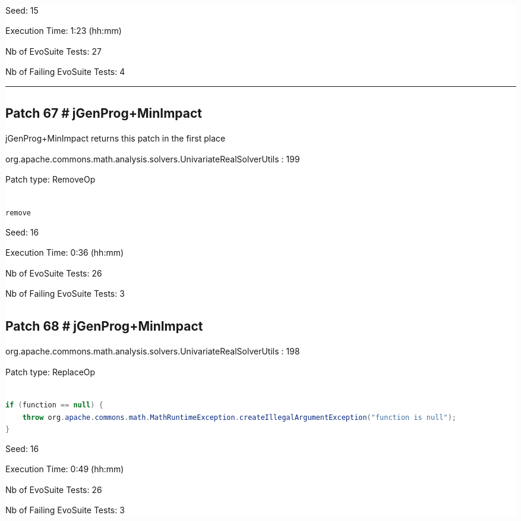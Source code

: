 
Seed: 15

Execution Time: 1:23 (hh:mm) 

Nb of EvoSuite Tests: 27

Nb of Failing EvoSuite Tests: 4


--- 


## Patch 67 #  jGenProg+MinImpact 

jGenProg+MinImpact returns this patch in the first place

org.apache.commons.math.analysis.solvers.UnivariateRealSolverUtils : 199

Patch type: RemoveOp

```Java

remove

```


Seed: 16

Execution Time: 0:36 (hh:mm) 

Nb of EvoSuite Tests: 26

Nb of Failing EvoSuite Tests: 3



## Patch 68 #  jGenProg+MinImpact 

org.apache.commons.math.analysis.solvers.UnivariateRealSolverUtils : 198

Patch type: ReplaceOp

```Java

if (function == null) {
	throw org.apache.commons.math.MathRuntimeException.createIllegalArgumentException("function is null");
} 

```


Seed: 16

Execution Time: 0:49 (hh:mm) 

Nb of EvoSuite Tests: 26

Nb of Failing EvoSuite Tests: 3

